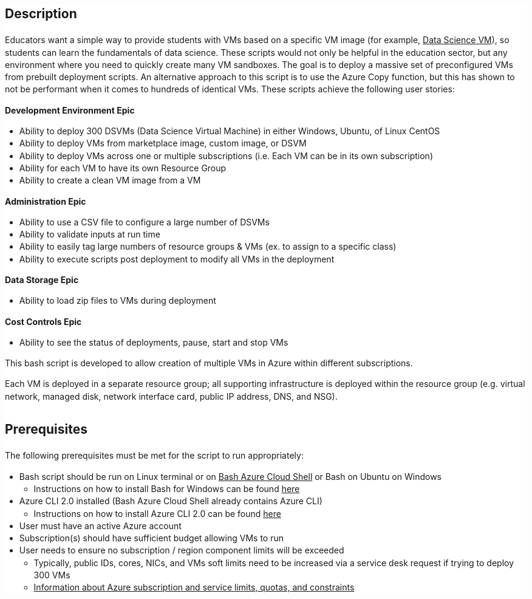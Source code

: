 

## Description

Educators want a simple way to provide students with VMs based on a specific VM image (for example, [Data Science VM](https://azuremarketplace.microsoft.com/en-us/marketplace/apps/microsoft-ads.standard-data-science-vm?tab=Overview)), so students can learn the fundamentals of data science.
These scripts would not only be helpful in the education sector, but any environment where you need to quickly create many VM sandboxes.
The goal is to deploy a massive set of preconfigured VMs from prebuilt deployment scripts.  An alternative approach to this script is to use the Azure Copy function, but this has shown to not be performant when it comes to hundreds of identical VMs.
These scripts achieve the following user stories:

**Development Environment Epic**

*	Ability to deploy 300 DSVMs (Data Science Virtual Machine) in either Windows, Ubuntu, of Linux CentOS
*   Ability to deploy VMs from marketplace image, custom image, or DSVM
*	Ability to deploy VMs across one or multiple subscriptions (i.e. Each VM can be in its own subscription)
*	Ability for each VM to have its own Resource Group 
*   Ability to create a clean VM image from a VM  

**Administration Epic**

*	Ability to use a CSV file to configure a large number of DSVMs
*	Ability to validate inputs at run time
*	Ability to easily tag large numbers of resource groups & VMs (ex. to assign to a specific class)
*   Ability to execute scripts post deployment to modify all VMs in the deployment

**Data Storage Epic**
*	Ability to load zip files to VMs during deployment

**Cost Controls Epic**
*	Ability to see the status of deployments, pause, start and stop VMs

This bash script is developed to allow creation of multiple VMs in Azure within different subscriptions.

Each VM is deployed in a separate resource group; all supporting infrastructure is deployed within the resource group (e.g. virtual network, managed disk, network interface card, public IP address, DNS, and NSG).

## Prerequisites

The following prerequisites must be met for the script to run appropriately:

* Bash script should be run on Linux terminal or on [Bash Azure Cloud Shell](https://docs.microsoft.com/en-us/azure/cloud-shell/overview) or Bash on Ubuntu on Windows
	* Instructions on how to install Bash for Windows can be found [here](https://msdn.microsoft.com/en-us/commandline/wsl/about)
* Azure CLI 2.0 installed (Bash Azure Cloud Shell already contains Azure CLI)
	* Instructions on how to install Azure CLI 2.0 can be found [here](https://docs.microsoft.com/en-us/cli/azure/install-azure-cli)
* User must have an active Azure account
* Subscription(s) should have sufficient budget allowing VMs to run
* User needs to ensure no subscription / region component limits will be exceeded
	* Typically, public IDs, cores, NICs, and VMs soft limits need to be increased via a service desk request if trying to deploy 300 VMs
	* [Information about Azure subscription and service limits, quotas, and constraints](https://docs.microsoft.com/en-us/azure/azure-subscription-service-limits)
